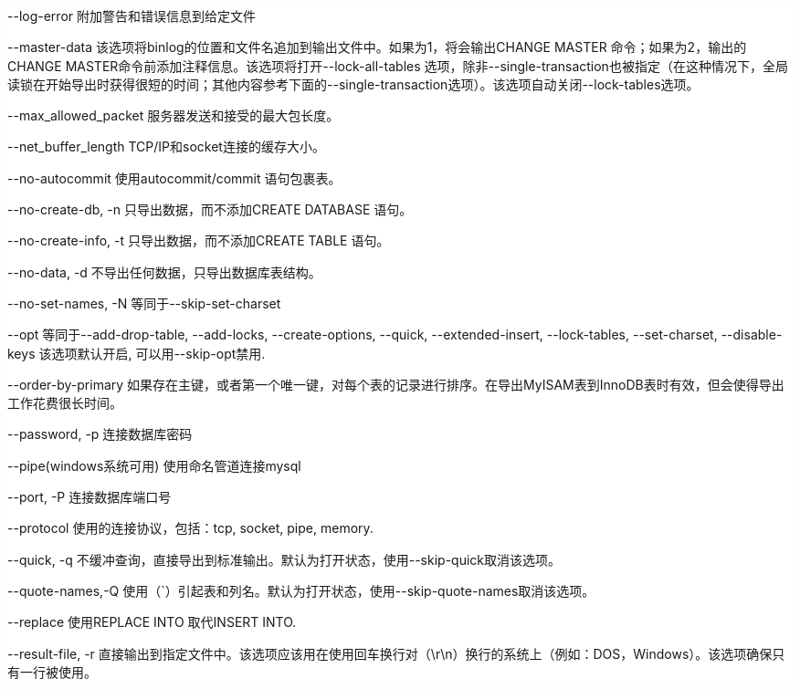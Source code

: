 --log-error
附加警告和错误信息到给定文件

--master-data
该选项将binlog的位置和文件名追加到输出文件中。如果为1，将会输出CHANGE MASTER 命令；如果为2，输出的CHANGE  MASTER命令前添加注释信息。该选项将打开--lock-all-tables 选项，除非--single-transaction也被指定（在这种情况下，全局读锁在开始导出时获得很短的时间；其他内容参考下面的--single-transaction选项）。该选项自动关闭--lock-tables选项。

--max_allowed_packet
服务器发送和接受的最大包长度。

--net_buffer_length
TCP/IP和socket连接的缓存大小。

--no-autocommit
使用autocommit/commit 语句包裹表。

--no-create-db,  -n
只导出数据，而不添加CREATE DATABASE 语句。

--no-create-info,  -t
只导出数据，而不添加CREATE TABLE 语句。

--no-data, -d
不导出任何数据，只导出数据库表结构。

--no-set-names,  -N
等同于--skip-set-charset

--opt
等同于--add-drop-table,  --add-locks, --create-options, --quick, --extended-insert, --lock-tables,  --set-charset, --disable-keys 该选项默认开启,  可以用--skip-opt禁用.

--order-by-primary
如果存在主键，或者第一个唯一键，对每个表的记录进行排序。在导出MyISAM表到InnoDB表时有效，但会使得导出工作花费很长时间。 

--password, -p
连接数据库密码

--pipe(windows系统可用)
使用命名管道连接mysql

--port, -P
连接数据库端口号

--protocol
使用的连接协议，包括：tcp, socket, pipe, memory.

--quick, -q
不缓冲查询，直接导出到标准输出。默认为打开状态，使用--skip-quick取消该选项。

--quote-names,-Q
使用（`）引起表和列名。默认为打开状态，使用--skip-quote-names取消该选项。

--replace
使用REPLACE INTO 取代INSERT INTO.

--result-file,  -r
直接输出到指定文件中。该选项应该用在使用回车换行对（\\r\\n）换行的系统上（例如：DOS，Windows）。该选项确保只有一行被使用。
